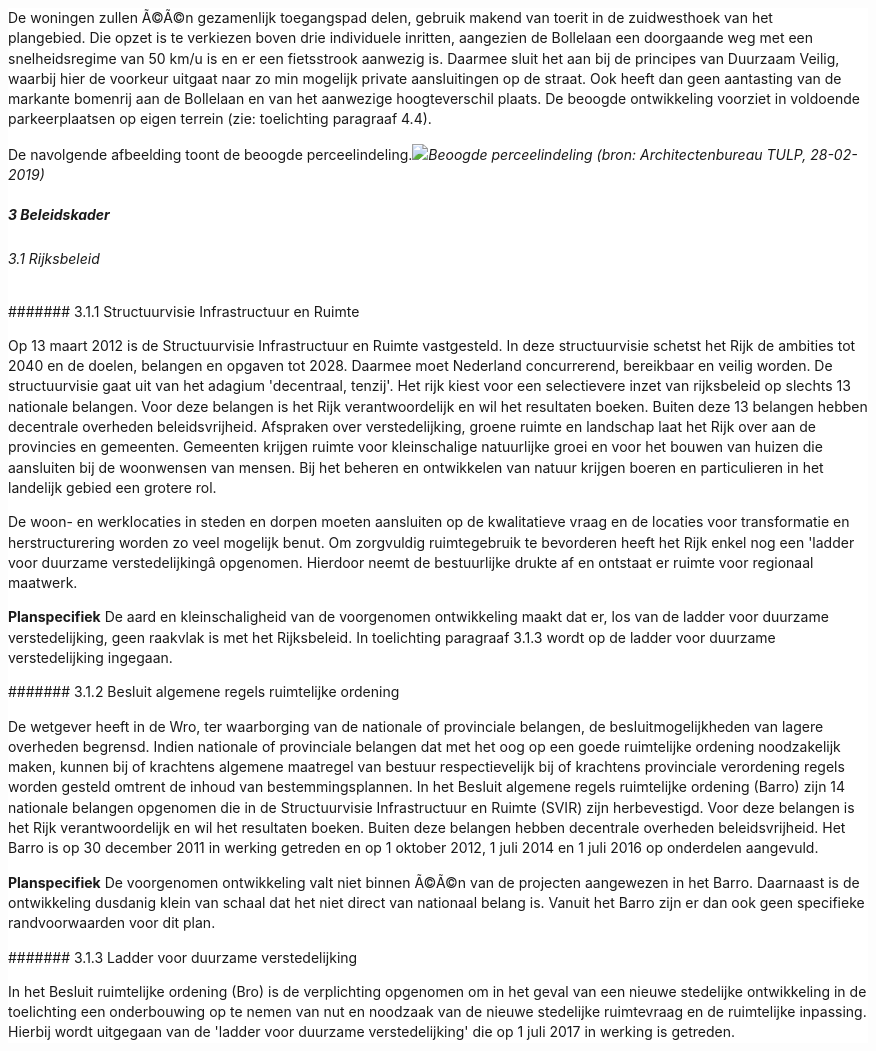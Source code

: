 De woningen zullen Ã©Ã©n gezamenlijk toegangspad delen, gebruik makend van toerit in de zuidwesthoek van het plangebied. Die opzet is te verkiezen boven drie individuele inritten, aangezien de Bollelaan een doorgaande weg met een snelheidsregime van 50 km/u is en er een fietsstrook aanwezig is. Daarmee sluit het aan bij de principes van Duurzaam Veilig, waarbij hier de voorkeur uitgaat naar zo min mogelijk private aansluitingen op de straat. Ook heeft dan geen aantasting van de markante bomenrij aan de Bollelaan en van het aanwezige hoogteverschil plaats. De beoogde ontwikkeling voorziet in voldoende parkeerplaatsen op eigen terrein (zie: toelichting paragraaf 4\.4).

De navolgende afbeelding toont de beoogde perceelindeling.![](i_NL.IMRO.1942.BP2017N003006-va01_afbeelding86.jpg)*Beoogde perceelindeling (bron: Architectenbureau TULP, 28\-02\-2019\)*

##### 3 Beleidskader

###### 3\.1 Rijksbeleid

####### 3\.1\.1 Structuurvisie Infrastructuur en Ruimte

Op 13 maart 2012 is de Structuurvisie Infrastructuur en Ruimte vastgesteld. In deze structuurvisie schetst het Rijk de ambities tot 2040 en de doelen, belangen en opgaven tot 2028\. Daarmee moet Nederland concurrerend, bereikbaar en veilig worden. De structuurvisie gaat uit van het adagium 'decentraal, tenzij'. Het rijk kiest voor een selectievere inzet van rijksbeleid op slechts 13 nationale belangen. Voor deze belangen is het Rijk verantwoordelijk en wil het resultaten boeken. Buiten deze 13 belangen hebben decentrale overheden beleidsvrijheid. Afspraken over verstedelijking, groene ruimte en landschap laat het Rijk over aan de provincies en gemeenten. Gemeenten krijgen ruimte voor kleinschalige natuurlijke groei en voor het bouwen van huizen die aansluiten bij de woonwensen van mensen. Bij het beheren en ontwikkelen van natuur krijgen boeren en particulieren in het landelijk gebied een grotere rol.

De woon\- en werklocaties in steden en dorpen moeten aansluiten op de kwalitatieve vraag en de locaties voor transformatie en herstructurering worden zo veel mogelijk benut. Om zorgvuldig ruimtegebruik te bevorderen heeft het Rijk enkel nog een 'ladder voor duurzame verstedelijkingâ opgenomen. Hierdoor neemt de bestuurlijke drukte af en ontstaat er ruimte voor regionaal maatwerk.

**Planspecifiek** De aard en kleinschaligheid van de voorgenomen ontwikkeling maakt dat er, los van de ladder voor duurzame verstedelijking, geen raakvlak is met het Rijksbeleid. In toelichting paragraaf 3\.1\.3 wordt op de ladder voor duurzame verstedelijking ingegaan.

####### 3\.1\.2 Besluit algemene regels ruimtelijke ordening

De wetgever heeft in de Wro, ter waarborging van de nationale of provinciale belangen, de besluitmogelijkheden van lagere overheden begrensd. Indien nationale of provinciale belangen dat met het oog op een goede ruimtelijke ordening noodzakelijk maken, kunnen bij of krachtens algemene maatregel van bestuur respectievelijk bij of krachtens provinciale verordening regels worden gesteld omtrent de inhoud van bestemmingsplannen. In het Besluit algemene regels ruimtelijke ordening (Barro) zijn 14 nationale belangen opgenomen die in de Structuurvisie Infrastructuur en Ruimte (SVIR) zijn herbevestigd. Voor deze belangen is het Rijk verantwoordelijk en wil het resultaten boeken. Buiten deze belangen hebben decentrale overheden beleidsvrijheid. Het Barro is op 30 december 2011 in werking getreden en op 1 oktober 2012, 1 juli 2014 en 1 juli 2016 op onderdelen aangevuld.

**Planspecifiek** De voorgenomen ontwikkeling valt niet binnen Ã©Ã©n van de projecten aangewezen in het Barro. Daarnaast is de ontwikkeling dusdanig klein van schaal dat het niet direct van nationaal belang is. Vanuit het Barro zijn er dan ook geen specifieke randvoorwaarden voor dit plan.

####### 3\.1\.3 Ladder voor duurzame verstedelijking

In het Besluit ruimtelijke ordening (Bro) is de verplichting opgenomen om in het geval van een nieuwe stedelijke ontwikkeling in de toelichting een onderbouwing op te nemen van nut en noodzaak van de nieuwe stedelijke ruimtevraag en de ruimtelijke inpassing. Hierbij wordt uitgegaan van de 'ladder voor duurzame verstedelijking' die op 1 juli 2017 in werking is getreden.
